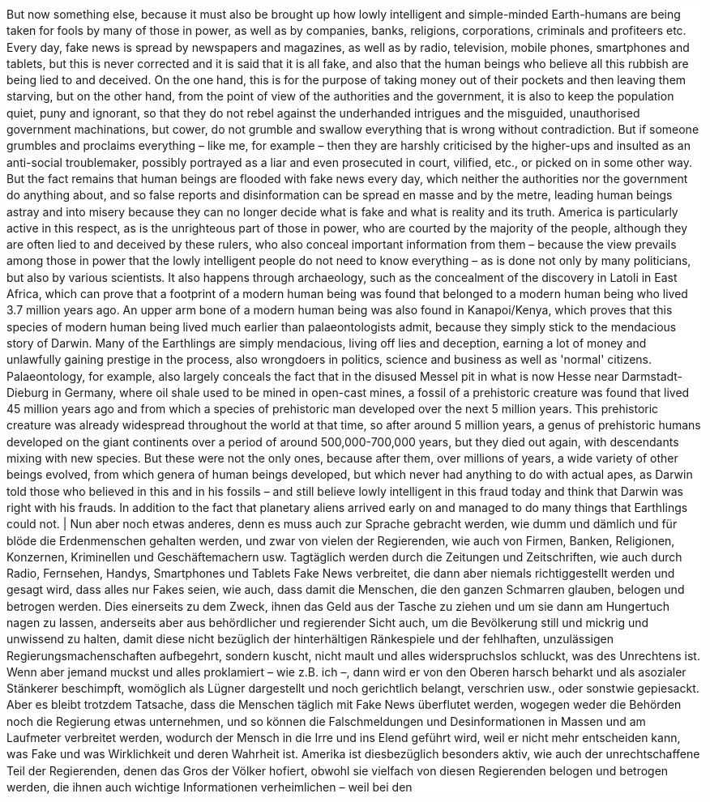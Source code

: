 But now something else, because it must also be brought up how lowly intelligent and simple-minded Earth-humans are being taken for fools by many of those in power, as well as by companies, banks, religions, corporations, criminals and profiteers etc. Every day, fake news is spread by newspapers and magazines, as well as by radio, television, mobile phones, smartphones and tablets, but this is never corrected and it is said that it is all fake, and also that the human beings who believe all this rubbish are being lied to and deceived. On the one hand, this is for the purpose of taking money out of their pockets and then leaving them starving, but on the other hand, from the point of view of the authorities and the government, it is also to keep the population quiet, puny and ignorant, so that they do not rebel against the underhanded intrigues and the misguided, unauthorised government machinations, but cower, do not grumble and swallow everything that is wrong without contradiction. But if someone grumbles and proclaims everything – like me, for example – then they are harshly criticised by the higher-ups and insulted as an anti-social troublemaker, possibly portrayed as a liar and even prosecuted in court, vilified, etc., or picked on in some other way. But the fact remains that human beings are flooded with fake news every day, which neither the authorities nor the government do anything about, and so false reports and disinformation can be spread en masse and by the metre, leading human beings astray and into misery because they can no longer decide what is fake and what is reality and its truth. America is particularly active in this respect, as is the unrighteous part of those in power, who are courted by the majority of the people, although they are often lied to and deceived by these rulers, who also conceal important information from them – because the view prevails among those in power that the lowly intelligent people do not need to know everything – as is done not only by many politicians, but also by various scientists. It also happens through archaeology, such as the concealment of the discovery in Latoli in East Africa, which can prove that a footprint of a modern human being was found that belonged to a modern human being who lived 3.7 million years ago. An upper arm bone of a modern human being was also found in Kanapoi/Kenya, which proves that this species of modern human being lived much earlier than palaeontologists admit, because they simply stick to the mendacious story of Darwin. Many of the Earthlings are simply mendacious, living off lies and deception, earning a lot of money and unlawfully gaining prestige in the process, also wrongdoers in politics, science and business as well as 'normal' citizens. Palaeontology, for example, also largely conceals the fact that in the disused Messel pit in what is now Hesse near Darmstadt-Dieburg in Germany, where oil shale used to be mined in open-cast mines, a fossil of a prehistoric creature was found that lived 45 million years ago and from which a species of prehistoric man developed over the next 5 million years. This prehistoric creature was already widespread throughout the world at that time, so after around 5 million years, a genus of prehistoric humans developed on the giant continents over a period of around 500,000-700,000 years, but they died out again, with descendants mixing with new species. But these were not the only ones, because after them, over millions of years, a wide variety of other beings evolved, from which genera of human beings developed, but which never had anything to do with actual apes, as Darwin told those who believed in this and in his fossils – and still believe lowly intelligent in this fraud today and think that Darwin was right with his frauds. In addition to the fact that planetary aliens arrived early on and managed to do many things that Earthlings could not.  | Nun aber noch etwas anderes, denn es muss auch zur Sprache gebracht werden, wie dumm und dämlich und für blöde die Erdenmenschen gehalten werden, und zwar von vielen der Regierenden, wie auch von Firmen, Banken, Religionen, Konzernen, Kriminellen und Geschäftemachern usw. Tagtäglich werden durch die Zeitungen und Zeitschriften, wie auch durch Radio, Fernsehen, Handys, Smartphones und Tablets Fake News verbreitet, die dann aber niemals richtiggestellt werden und gesagt wird, dass alles nur Fakes seien, wie auch, dass damit die Menschen, die den ganzen Schmarren glauben, belogen und betrogen werden. Dies einerseits zu dem Zweck, ihnen das Geld aus der Tasche zu ziehen und um sie dann am Hungertuch nagen zu lassen, anderseits aber aus behördlicher und regierender Sicht auch, um die Bevölkerung still und mickrig und unwissend zu halten, damit diese nicht bezüglich der hinterhältigen Ränkespiele und der fehlhaften, unzulässigen Regierungsmachenschaften aufbegehrt, sondern kuscht, nicht mault und alles widerspruchslos schluckt, was des Unrechtens ist. Wenn aber jemand muckst und alles proklamiert – wie z.B. ich –, dann wird er von den Oberen harsch beharkt und als asozialer Stänkerer beschimpft, womöglich als Lügner dargestellt und noch gerichtlich belangt, verschrien usw., oder sonstwie gepiesackt. Aber es bleibt trotzdem Tatsache, dass die Menschen täglich mit Fake News überflutet werden, wogegen weder die Behörden noch die Regierung etwas unternehmen, und so können die Falschmeldungen und Desinformationen in Massen und am Laufmeter verbreitet werden, wodurch der Mensch in die Irre und ins Elend geführt wird, weil er nicht mehr entscheiden kann, was Fake und was Wirklichkeit und deren Wahrheit ist. Amerika ist diesbezüglich besonders aktiv, wie auch der unrechtschaffene Teil der Regierenden, denen das Gros der Völker hofiert, obwohl sie vielfach von diesen Regierenden belogen und betrogen werden, die ihnen auch wichtige Informationen verheimlichen – weil bei den